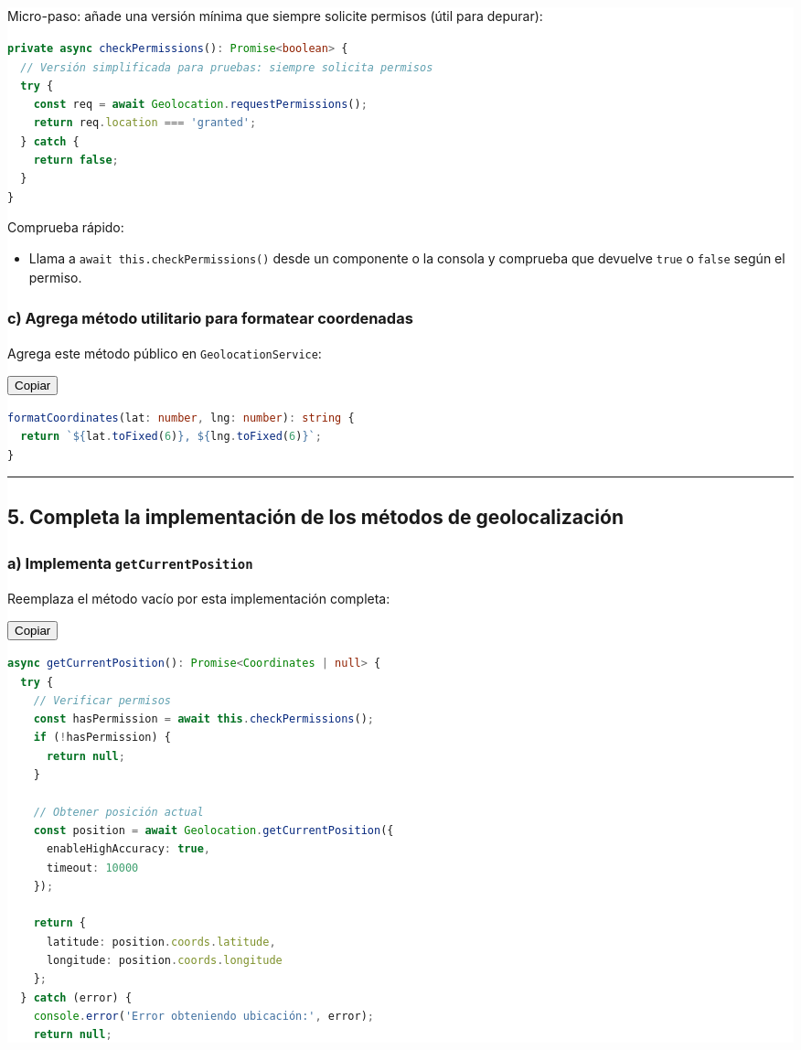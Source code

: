 Micro-paso: añade una versión mínima que siempre solicite permisos (útil para depurar):

```typescript
private async checkPermissions(): Promise<boolean> {
  // Versión simplificada para pruebas: siempre solicita permisos
  try {
    const req = await Geolocation.requestPermissions();
    return req.location === 'granted';
  } catch {
    return false;
  }
}
```

Comprueba rápido:

- Llama a `await this.checkPermissions()` desde un componente o la consola y comprueba que devuelve `true` o `false` según el permiso.

### c) Agrega método utilitario para formatear coordenadas

Agrega este método público en `GeolocationService`:

<div class="code-toolbar">
  <button onclick="copyCode(this)">Copiar</button>

```typescript
formatCoordinates(lat: number, lng: number): string {
  return `${lat.toFixed(6)}, ${lng.toFixed(6)}`;
}
```
</div>

---

<a id="5-completa-la-implementacion-de-los-metodos-de-geolocalizacion"></a>
## 5. Completa la implementación de los métodos de geolocalización

### a) Implementa `getCurrentPosition`

Reemplaza el método vacío por esta implementación completa:

<div class="code-toolbar">
  <button onclick="copyCode(this)">Copiar</button>

```typescript
async getCurrentPosition(): Promise<Coordinates | null> {
  try {
    // Verificar permisos
    const hasPermission = await this.checkPermissions();
    if (!hasPermission) {
      return null;
    }

    // Obtener posición actual
    const position = await Geolocation.getCurrentPosition({
      enableHighAccuracy: true,
      timeout: 10000
    });

    return {
      latitude: position.coords.latitude,
      longitude: position.coords.longitude
    };
  } catch (error) {
    console.error('Error obteniendo ubicación:', error);
    return null;
```